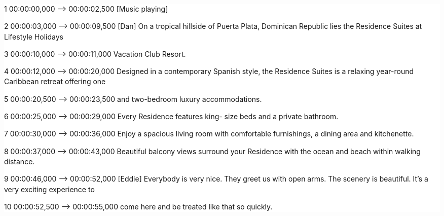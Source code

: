 1
00:00:00,000 --> 00:00:02,500
[Music playing]

2
00:00:03,000 --> 00:00:09,500
[Dan] On a tropical hillside of
Puerta Plata, Dominican 
Republic lies the Residence 
Suites at Lifestyle Holidays 

3
00:00:10,000 --> 00:00:11,000
Vacation Club Resort.

4
00:00:12,000 --> 00:00:20,000
Designed in a contemporary
Spanish style, the Residence 
Suites is a relaxing year-round
Caribbean retreat offering one

5
00:00:20,500 --> 00:00:23,500
and two-bedroom luxury 
accommodations. 

6
00:00:25,000 --> 00:00:29,000
Every Residence features king-
size beds and a private
bathroom. 

7
00:00:30,000 --> 00:00:36,000
Enjoy a spacious living room
with comfortable furnishings,
a dining area and kitchenette. 

8
00:00:37,000 --> 00:00:43,000
Beautiful balcony views 
surround your Residence with
the ocean and beach within
walking distance.

9
00:00:46,000 --> 00:00:52,000
[Eddie] Everybody is very nice.
They greet us with open arms.
The scenery is beautiful. It’s a
very exciting experience to 

10
00:00:52,500 --> 00:00:55,000
come here and be treated 
like that so quickly.
